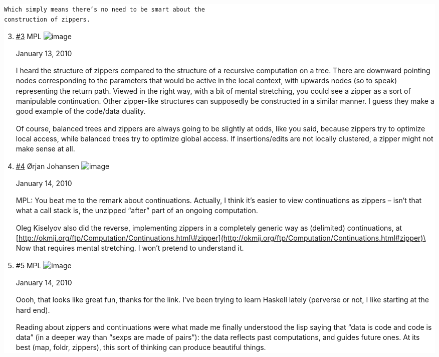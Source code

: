     Which simply means there’s no need to be smart about the
    construction of zippers.

3.  [\#3](#comment-23721 "comment permalink") MPL
    ![image](http://0.gravatar.com/avatar/656078ed08bdbf5f090fc6808179401c?s=50&d=http%3A%2F%2F0.gravatar.com%2Favatar%2Fad516503a11cd5ca435acc9bb6523536%3Fs%3D50&r=G)

    January 13, 2010

    I heard the structure of zippers compared to the structure of a
    recursive computation on a tree. There are downward pointing nodes
    corresponding to the parameters that would be active in the local
    context, with upwards nodes (so to speak) representing the return
    path. Viewed in the right way, with a bit of mental stretching, you
    could see a zipper as a sort of manipulable continuation. Other
    zipper-like structures can supposedly be constructed in a similar
    manner. I guess they make a good example of the code/data duality.

    Of course, balanced trees and zippers are always going to be
    slightly at odds, like you said, because zippers try to optimize
    local access, while balanced trees try to optimize global access. If
    insertions/edits are not locally clustered, a zipper might not make
    sense at all.

4.  [\#4](#comment-23722 "comment permalink") Ørjan Johansen
    ![image](http://0.gravatar.com/avatar/a7cff0934335ff3c0ad6955e13d99f2b?s=50&d=http%3A%2F%2F0.gravatar.com%2Favatar%2Fad516503a11cd5ca435acc9bb6523536%3Fs%3D50&r=G)

    January 14, 2010

    MPL: You beat me to the remark about continuations. Actually, I
    think it’s easier to view continuations as zippers – isn’t that what
    a call stack is, the unzipped “after” part of an ongoing
    computation.

    Oleg Kiselyov also did the reverse, implementing zippers in a
    completely generic way as (delimited) continuations, at
    [http://okmij.org/ftp/Computation/Continuations.html\#zipper](http://okmij.org/ftp/Computation/Continuations.html#zipper)\
     Now that requires mental stretching. I won’t pretend to understand
    it.

5.  [\#5](#comment-23723 "comment permalink") MPL
    ![image](http://0.gravatar.com/avatar/656078ed08bdbf5f090fc6808179401c?s=50&d=http%3A%2F%2F0.gravatar.com%2Favatar%2Fad516503a11cd5ca435acc9bb6523536%3Fs%3D50&r=G)

    January 14, 2010

    Oooh, that looks like great fun, thanks for the link. I’ve been
    trying to learn Haskell lately (perverse or not, I like starting at
    the hard end).

    Reading about zippers and continuations were what made me finally
    understood the lisp saying that “data is code and code is data” (in
    a deeper way than “sexps are made of pairs”): the data reflects past
    computations, and guides future ones. At its best (map, foldr,
    zippers), this sort of thinking can produce beautiful things.
